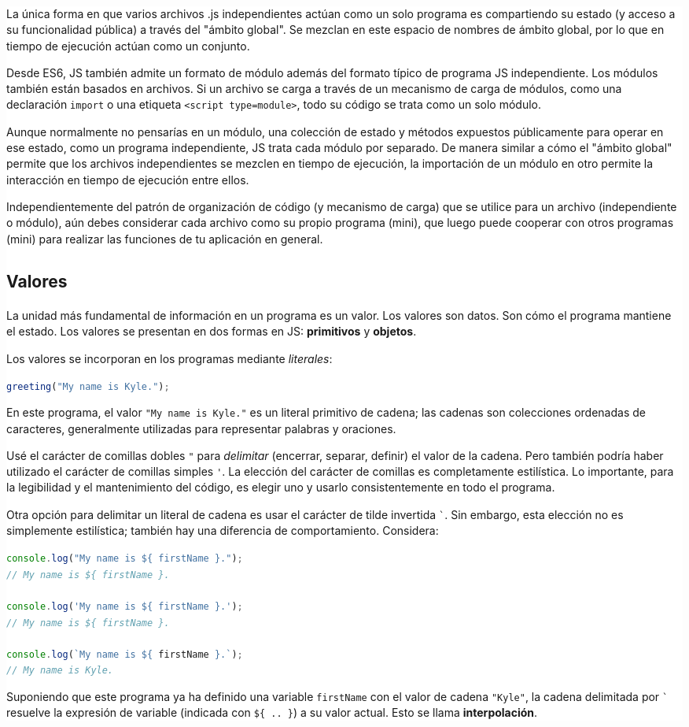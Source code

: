 La única forma en que varios archivos .js independientes actúan como un solo programa es compartiendo su estado (y acceso a su funcionalidad pública) a través del "ámbito global". Se mezclan en este espacio de nombres de ámbito global, por lo que en tiempo de ejecución actúan como un conjunto.

Desde ES6, JS también admite un formato de módulo además del formato típico de programa JS independiente. Los módulos también están basados en archivos. Si un archivo se carga a través de un mecanismo de carga de módulos, como una declaración `import` o una etiqueta `<script type=module>`, todo su código se trata como un solo módulo.

Aunque normalmente no pensarías en un módulo, una colección de estado y métodos expuestos públicamente para operar en ese estado, como un programa independiente, JS trata cada módulo por separado. De manera similar a cómo el "ámbito global" permite que los archivos independientes se mezclen en tiempo de ejecución, la importación de un módulo en otro permite la interacción en tiempo de ejecución entre ellos.

Independientemente del patrón de organización de código (y mecanismo de carga) que se utilice para un archivo (independiente o módulo), aún debes considerar cada archivo como su propio programa (mini), que luego puede cooperar con otros programas (mini) para realizar las funciones de tu aplicación en general.

## Valores

La unidad más fundamental de información en un programa es un valor. Los valores son datos. Son cómo el programa mantiene el estado. Los valores se presentan en dos formas en JS: **primitivos** y **objetos**.

Los valores se incorporan en los programas mediante *literales*:

```js
greeting("My name is Kyle.");
```

En este programa, el valor `"My name is Kyle."` es un literal primitivo de cadena; las cadenas son colecciones ordenadas de caracteres, generalmente utilizadas para representar palabras y oraciones.

Usé el carácter de comillas dobles `"` para *delimitar* (encerrar, separar, definir) el valor de la cadena. Pero también podría haber utilizado el carácter de comillas simples `'`. La elección del carácter de comillas es completamente estilística. Lo importante, para la legibilidad y el mantenimiento del código, es elegir uno y usarlo consistentemente en todo el programa.

Otra opción para delimitar un literal de cadena es usar el carácter de tilde invertida `` ` ``. Sin embargo, esta elección no es simplemente estilística; también hay una diferencia de comportamiento. Considera:

```js
console.log("My name is ${ firstName }.");
// My name is ${ firstName }.

console.log('My name is ${ firstName }.');
// My name is ${ firstName }.

console.log(`My name is ${ firstName }.`);
// My name is Kyle.
```

Suponiendo que este programa ya ha definido una variable `firstName` con el valor de cadena `"Kyle"`, la cadena delimitada por `` ` `` resuelve la expresión de variable (indicada con `${ .. }`) a su valor actual. Esto se llama **interpolación**.
